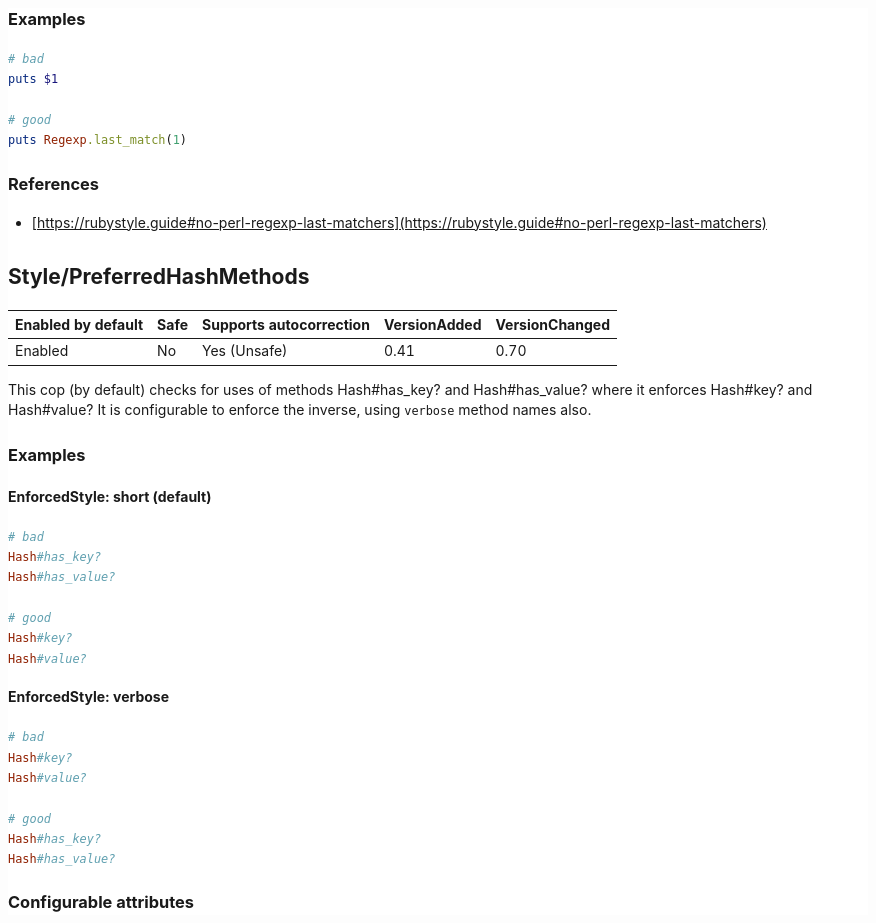 ### Examples

```ruby
# bad
puts $1

# good
puts Regexp.last_match(1)
```

### References

* [https://rubystyle.guide#no-perl-regexp-last-matchers](https://rubystyle.guide#no-perl-regexp-last-matchers)

## Style/PreferredHashMethods

Enabled by default | Safe | Supports autocorrection | VersionAdded | VersionChanged
--- | --- | --- | --- | ---
Enabled | No | Yes (Unsafe) | 0.41 | 0.70

This cop (by default) checks for uses of methods Hash#has_key? and
Hash#has_value? where it enforces Hash#key? and Hash#value?
It is configurable to enforce the inverse, using `verbose` method
names also.

### Examples

#### EnforcedStyle: short (default)

```ruby
# bad
Hash#has_key?
Hash#has_value?

# good
Hash#key?
Hash#value?
```
#### EnforcedStyle: verbose

```ruby
# bad
Hash#key?
Hash#value?

# good
Hash#has_key?
Hash#has_value?
```

### Configurable attributes
